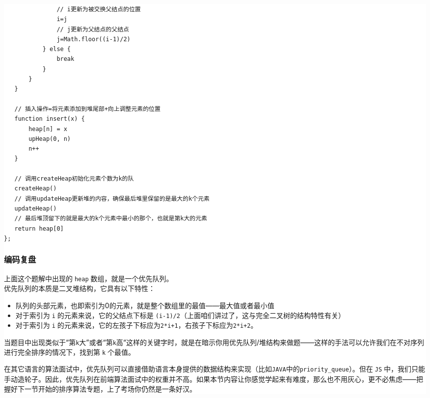                    // i更新为被交换父结点的位置
                   i=j   
                   // j更新为父结点的父结点
                   j=Math.floor((i-1)/2)  
               } else {
                   break
               }
           }
       }
    
       // 插入操作=将元素添加到堆尾部+向上调整元素的位置
       function insert(x) {
           heap[n] = x  
           upHeap(0, n)
           n++
       }
       
       // 调用createHeap初始化元素个数为k的队
       createHeap()
       // 调用updateHeap更新堆的内容，确保最后堆里保留的是最大的k个元素
       updateHeap()
       // 最后堆顶留下的就是最大的k个元素中最小的那个，也就是第k大的元素
       return heap[0]
    };
    

### 编码复盘

上面这个题解中出现的 `heap` 数组，就是一个优先队列。  
优先队列的本质是二叉堆结构，它具有以下特性：

  * 队列的头部元素，也即索引为0的元素，就是整个数组里的最值——最大值或者最小值 
  * 对于索引为 `i` 的元素来说，它的父结点下标是 `(i-1)/2`（上面咱们讲过了，这与完全二叉树的结构特性有关） 
  * 对于索引为 `i` 的元素来说，它的左孩子下标应为`2*i+1`，右孩子下标应为`2*i+2`。 

当题目中出现类似于“第`k`大”或者“第`k`高“这样的关键字时，就是在暗示你用优先队列/堆结构来做题——这样的手法可以允许我们在不对序列进行完全排序的情况下，找到第
`k` 个最值。

在其它语言的算法面试中，优先队列可以直接借助语言本身提供的数据结构来实现（比如`JAVA`中的`priority_queue`）。但在 `JS`
中，我们只能手动造轮子。因此，优先队列在前端算法面试中的权重并不高。如果本节内容让你感觉学起来有难度，那么也不用灰心，更不必焦虑——把握好下一节开始的排序算法专题，上了考场你仍然是一条好汉。

